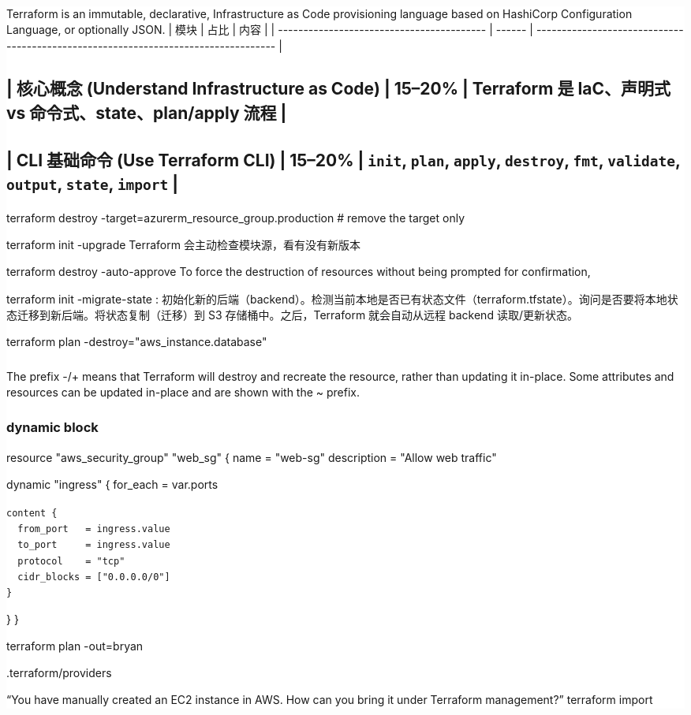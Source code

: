 

Terraform is an immutable, declarative, Infrastructure as Code provisioning language based on HashiCorp Configuration Language, or optionally JSON.
| 模块                                        | 占比     | 内容                                                                                 |
| ----------------------------------------- | ------ | ---------------------------------------------------------------------------------- |
## | 核心概念 (Understand Infrastructure as Code)  | 15–20% | Terraform 是 IaC、声明式 vs 命令式、state、plan/apply 流程                                     |

## | CLI 基础命令 (Use Terraform CLI)              | 15–20% | `init`, `plan`, `apply`, `destroy`, `fmt`, `validate`, `output`, `state`, `import` |


terraform destroy -target=azurerm_resource_group.production   # remove the target only

terraform init -upgrade Terraform 会主动检查模块源，看有没有新版本

terraform destroy -auto-approve    To force the destruction of resources without being prompted for confirmation, 

terraform init -migrate-state :
初始化新的后端（backend）。检测当前本地是否已有状态文件（terraform.tfstate）。询问是否要将本地状态迁移到新后端。将状态复制（迁移）到 S3 存储桶中。之后，Terraform 就会自动从远程 backend 读取/更新状态。

terraform plan -destroy="aws_instance.database"

### 
The prefix -/+ means that Terraform will destroy and recreate the resource, rather than updating it in-place. Some attributes and resources can be updated in-place and are shown with the ~ prefix.

### dynamic block
resource "aws_security_group" "web_sg" {
  name        = "web-sg"
  description = "Allow web traffic"

  dynamic "ingress" {
    for_each = var.ports

    content {
      from_port   = ingress.value
      to_port     = ingress.value
      protocol    = "tcp"
      cidr_blocks = ["0.0.0.0/0"]
    }
  }
}

terraform plan -out=bryan

.terraform/providers

“You have manually created an EC2 instance in AWS.
How can you bring it under Terraform management?”
terraform import
